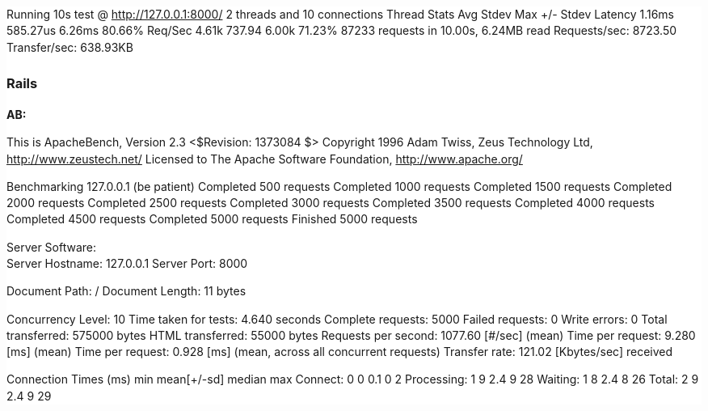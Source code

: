 Running 10s test @ http://127.0.0.1:8000/
  2 threads and 10 connections
  Thread Stats   Avg      Stdev     Max   +/- Stdev
    Latency     1.16ms  585.27us   6.26ms   80.66%
    Req/Sec     4.61k   737.94     6.00k    71.23%
  87233 requests in 10.00s, 6.24MB read
Requests/sec:   8723.50
Transfer/sec:    638.93KB


### Rails

**AB:**

This is ApacheBench, Version 2.3 <$Revision: 1373084 $>
Copyright 1996 Adam Twiss, Zeus Technology Ltd, http://www.zeustech.net/
Licensed to The Apache Software Foundation, http://www.apache.org/

Benchmarking 127.0.0.1 (be patient)
Completed 500 requests
Completed 1000 requests
Completed 1500 requests
Completed 2000 requests
Completed 2500 requests
Completed 3000 requests
Completed 3500 requests
Completed 4000 requests
Completed 4500 requests
Completed 5000 requests
Finished 5000 requests


Server Software:        
Server Hostname:        127.0.0.1
Server Port:            8000

Document Path:          /
Document Length:        11 bytes

Concurrency Level:      10
Time taken for tests:   4.640 seconds
Complete requests:      5000
Failed requests:        0
Write errors:           0
Total transferred:      575000 bytes
HTML transferred:       55000 bytes
Requests per second:    1077.60 [#/sec] (mean)
Time per request:       9.280 [ms] (mean)
Time per request:       0.928 [ms] (mean, across all concurrent requests)
Transfer rate:          121.02 [Kbytes/sec] received

Connection Times (ms)
              min  mean[+/-sd] median   max
Connect:        0    0   0.1      0       2
Processing:     1    9   2.4      9      28
Waiting:        1    8   2.4      8      26
Total:          2    9   2.4      9      29
